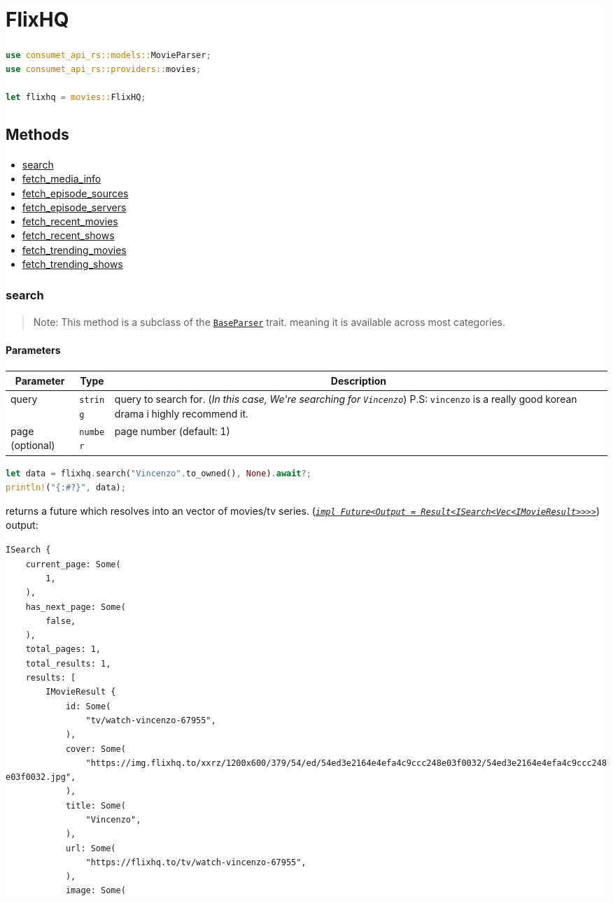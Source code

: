<h1>FlixHQ</h1>

```rs
use consumet_api_rs::models::MovieParser;
use consumet_api_rs::providers::movies;

let flixhq = movies::FlixHQ;
```

<h2>Methods</h2>

- [search](#search)
- [fetch\_media\_info](#fetch_media_info)
- [fetch\_episode\_sources](#fetch_episode_sources)
- [fetch\_episode\_servers](#fetch_episode_servers)
- [fetch\_recent\_movies](#fetch_recent_movies)
- [fetch\_recent\_shows](#fetch_recent_shows)
- [fetch\_trending\_movies](#fetch_trending_movies)
- [fetch\_trending\_shows](#fetch_trending_shows)

### search
> Note: This method is a subclass of the [`BaseParser`](https://github.com/carrotshniper21/consumet-api-rs/blob/main/src/models/base-parser.rs) trait. meaning it is available across most categories.


<h4>Parameters</h4>

| Parameter       | Type     | Description                                                                                                                                |
| --------------- | -------- | ------------------------------------------------------------------------------------------------------------------------------------------ |
| query           | `string` | query to search for. (*In this case, We're searching for `Vincenzo`*) P.S: `vincenzo` is a really good korean drama i highly recommend it. |
| page (optional) | `number` | page number (default: 1)                                                                                                                   |

```rust
let data = flixhq.search("Vincenzo".to_owned(), None).await?;
println!("{:#?}", data);
```

returns a future which resolves into an vector of movies/tv series. (*[`impl Future<Output = Result<ISearch<Vec<IMovieResult>>>>`](https://github.com/carrotshniper21/consumet-api-rs/blob/main/src/models/types.rs#L40-L50)*)\
            output:
```
ISearch {
    current_page: Some(
        1,
    ),
    has_next_page: Some(
        false,
    ),
    total_pages: 1,
    total_results: 1,
    results: [
        IMovieResult {
            id: Some(
                "tv/watch-vincenzo-67955",
            ),
            cover: Some(
                "https://img.flixhq.to/xxrz/1200x600/379/54/ed/54ed3e2164e4efa4c9ccc248e03f0032/54ed3e2164e4efa4c9ccc248e03f0032.jpg",
            ),
            title: Some(
                "Vincenzo",
            ),
            url: Some(
                "https://flixhq.to/tv/watch-vincenzo-67955",
            ),
            image: Some(
```